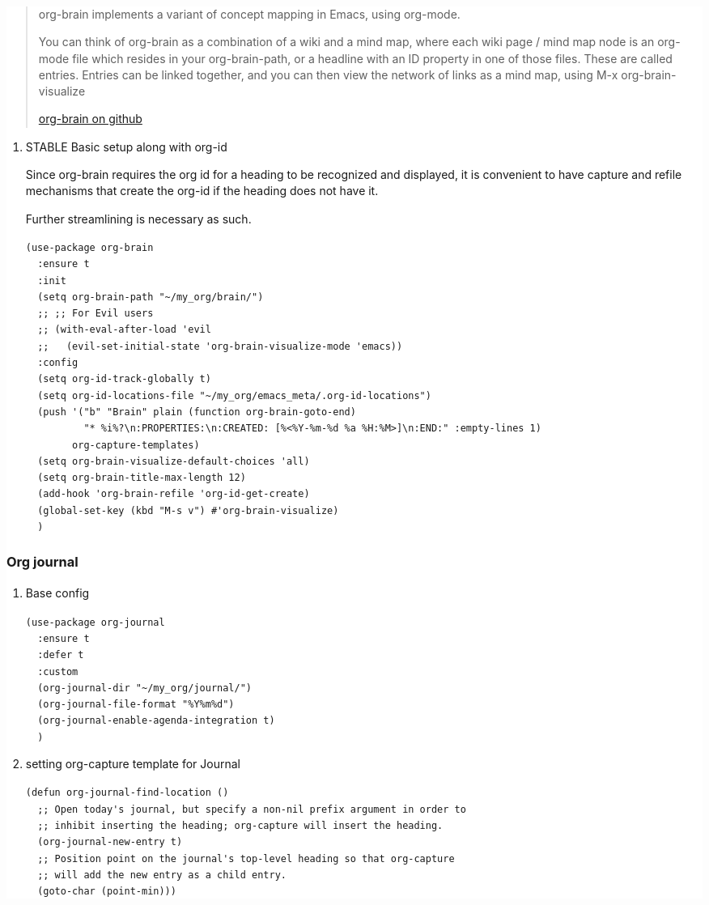 > org-brain implements a variant of concept mapping in Emacs, using org-mode.
>
> You can think of org-brain as a combination of a wiki and a mind map, where each wiki page / mind map node is an org-mode file which resides in your org-brain-path, or a headline with an ID property in one of those files. These are called entries. Entries can be linked together, and you can then view the network of links as a mind map, using M-x org-brain-visualize
>
> [org-brain on github](https://github.com/Kungsgeten/org-brain)

1.  STABLE Basic setup along with org-id

    Since org-brain requires the org id for a heading to be recognized and displayed, it is convenient to have capture and refile mechanisms that create the org-id if the heading does not have it.

    Further streamlining is necessary as such.

        (use-package org-brain
          :ensure t
          :init
          (setq org-brain-path "~/my_org/brain/")
          ;; ;; For Evil users
          ;; (with-eval-after-load 'evil
          ;;   (evil-set-initial-state 'org-brain-visualize-mode 'emacs))
          :config
          (setq org-id-track-globally t)
          (setq org-id-locations-file "~/my_org/emacs_meta/.org-id-locations")
          (push '("b" "Brain" plain (function org-brain-goto-end)
                  "* %i%?\n:PROPERTIES:\n:CREATED: [%<%Y-%m-%d %a %H:%M>]\n:END:" :empty-lines 1)
                org-capture-templates)
          (setq org-brain-visualize-default-choices 'all)
          (setq org-brain-title-max-length 12)
          (add-hook 'org-brain-refile 'org-id-get-create)
          (global-set-key (kbd "M-s v") #'org-brain-visualize)
          )


<a id="org68fab1b"></a>

### Org journal

1.  Base config

        (use-package org-journal
          :ensure t
          :defer t
          :custom
          (org-journal-dir "~/my_org/journal/")
          (org-journal-file-format "%Y%m%d")
          (org-journal-enable-agenda-integration t)
          )

2.  setting org-capture template for Journal

        (defun org-journal-find-location ()
          ;; Open today's journal, but specify a non-nil prefix argument in order to
          ;; inhibit inserting the heading; org-capture will insert the heading.
          (org-journal-new-entry t)
          ;; Position point on the journal's top-level heading so that org-capture
          ;; will add the new entry as a child entry.
          (goto-char (point-min)))

